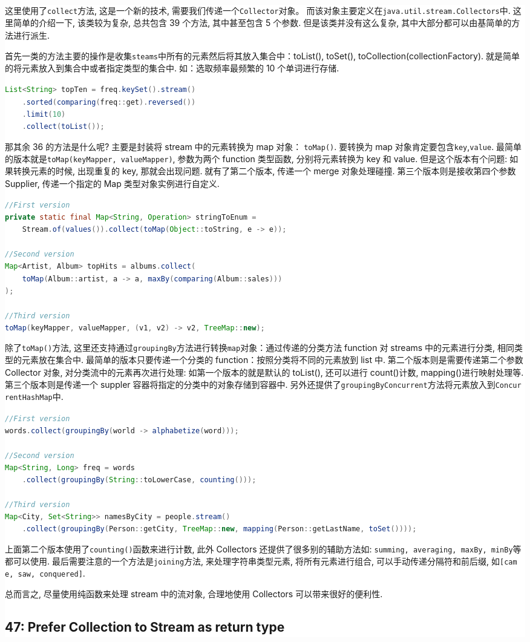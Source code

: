 这里使用了`collect`方法, 这是一个新的技术, 需要我们传递一个`Collector`对象。 而该对象主要定义在`java.util.stream.Collectors`中. 这里简单的介绍一下, 该类较为复杂, 总共包含 39 个方法, 其中甚至包含 5 个参数. 但是该类并没有这么复杂, 其中大部分都可以由基简单的方法进行派生.

首先一类的方法主要的操作是收集`steams`中所有的元素然后将其放入集合中：toList(), toSet(), toCollection(collectionFactory). 就是简单的将元素放入到集合中或者指定类型的集合中. 如：选取频率最频繁的 10 个单词进行存储.

```java
List<String> topTen = freq.keySet().stream()
    .sorted(comparing(freq::get).reversed())
    .limit(10)
    .collect(toList());
```

那其余 36 的方法是什么呢? 主要是封装将 stream 中的元素转换为 map 对象： `toMap()`. 要转换为 map 对象肯定要包含`key`,`value`. 最简单的版本就是`toMap(keyMapper, valueMapper)`, 参数为两个 function 类型函数, 分别将元素转换为 key 和 value. 但是这个版本有个问题: 如果转换元素的时候, 出现重复的 key, 那就会出现问题. 就有了第二个版本, 传递一个 merge 对象处理碰撞. 第三个版本则是接收第四个参数 Supplier, 传递一个指定的 Map 类型对象实例进行自定义.

```java
//First version
private static final Map<String, Operation> stringToEnum =
    Stream.of(values()).collect(toMap(Object::toString, e -> e));

//Second version
Map<Artist, Album> topHits = albums.collect(
    toMap(Album::artist, a -> a, maxBy(comparing(Album::sales)))
);

//Third version
toMap(keyMapper, valueMapper, (v1, v2) -> v2, TreeMap::new);
```

除了`toMap()`方法, 这里还支持通过`groupingBy`方法进行转换`map`对象：通过传递的分类方法 function 对 streams 中的元素进行分类, 相同类型的元素放在集合中. 最简单的版本只要传递一个分类的 function：按照分类将不同的元素放到 list 中. 第二个版本则是需要传递第二个参数 Collector 对象, 对分类流中的元素再次进行处理: 如第一个版本的就是默认的 toList(), 还可以进行 count()计数, mapping()进行映射处理等. 第三个版本则是传递一个 suppler 容器将指定的分类中的对象存储到容器中. 另外还提供了`groupingByConcurrent`方法将元素放入到`ConcurrentHashMap`中.

```java
//First version
words.collect(groupingBy(world -> alphabetize(word)));

//Second version
Map<String, Long> freq = words
    .collect(groupingBy(String::toLowerCase, counting()));

//Third version
Map<City, Set<String>> namesByCity = people.stream()
    .collect(groupingBy(Person::getCity, TreeMap::new, mapping(Person::getLastName, toSet())));
```

上面第二个版本使用了`counting()`函数来进行计数, 此外 Collectors 还提供了很多别的辅助方法如: `summing, averaging, maxBy, minBy`等都可以使用. 最后需要注意的一个方法是`joining`方法, 来处理字符串类型元素, 将所有元素进行组合, 可以手动传递分隔符和前后缀, 如`[came, saw, conquered]`.

总而言之, 尽量使用纯函数来处理 stream 中的流对象, 合理地使用 Collectors 可以带来很好的便利性.

## 47: Prefer Collection to Stream as return type
